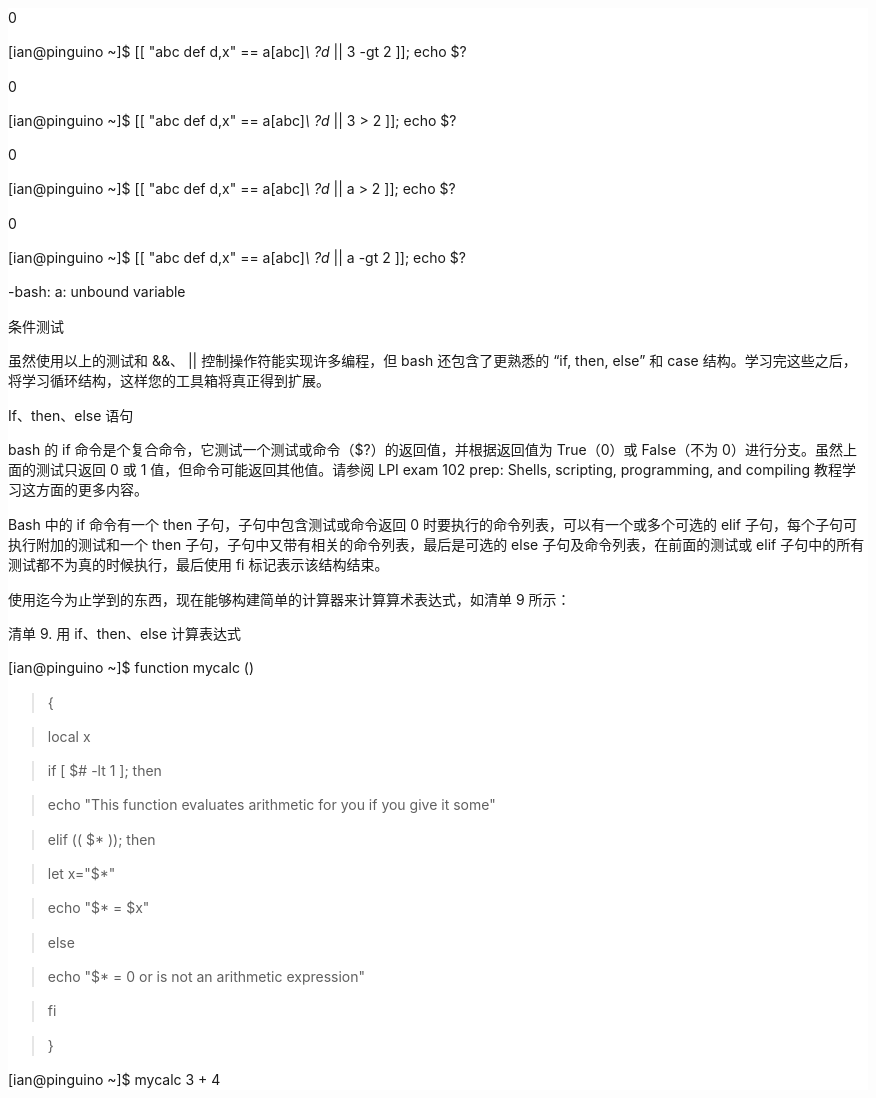 0

[ian@pinguino ~]$ [[ "abc def d,x" == a[abc]*\ ?d* || 3 -gt 2 ]]; echo $?

0

[ian@pinguino ~]$ [[ "abc def d,x" == a[abc]*\ ?d* || 3 > 2 ]]; echo $?

0

[ian@pinguino ~]$ [[ "abc def d,x" == a[abc]*\ ?d* || a > 2 ]]; echo $?

0

[ian@pinguino ~]$ [[ "abc def d,x" == a[abc]*\ ?d* || a -gt 2 ]]; echo $?

-bash: a: unbound variable

条件测试


虽然使用以上的测试和 &&、 || 控制操作符能实现许多编程，但 bash 还包含了更熟悉的 “if, then, else” 和 case 结构。学习完这些之后，将学习循环结构，这样您的工具箱将真正得到扩展。


If、then、else 语句


bash 的 if 命令是个复合命令，它测试一个测试或命令（$?）的返回值，并根据返回值为 True（0）或 False（不为 0）进行分支。虽然上面的测试只返回 0 或 1 值，但命令可能返回其他值。请参阅 LPI exam 102 prep: Shells, scripting, programming, and compiling 教程学习这方面的更多内容。


Bash 中的 if 命令有一个 then 子句，子句中包含测试或命令返回 0 时要执行的命令列表，可以有一个或多个可选的 elif 子句，每个子句可执行附加的测试和一个 then 子句，子句中又带有相关的命令列表，最后是可选的 else 子句及命令列表，在前面的测试或 elif 子句中的所有测试都不为真的时候执行，最后使用 fi 标记表示该结构结束。


使用迄今为止学到的东西，现在能够构建简单的计算器来计算算术表达式，如清单 9 所示：


清单 9. 用 if、then、else 计算表达式

[ian@pinguino ~]$ function mycalc ()

> {

> local x

> if [ $# -lt 1 ]; then

> echo "This function evaluates arithmetic for you if you give it some"

> elif (( $* )); then

> let x="$*"

> echo "$* = $x"

> else

> echo "$* = 0 or is not an arithmetic expression"

> fi

> }

[ian@pinguino ~]$ mycalc 3 + 4
